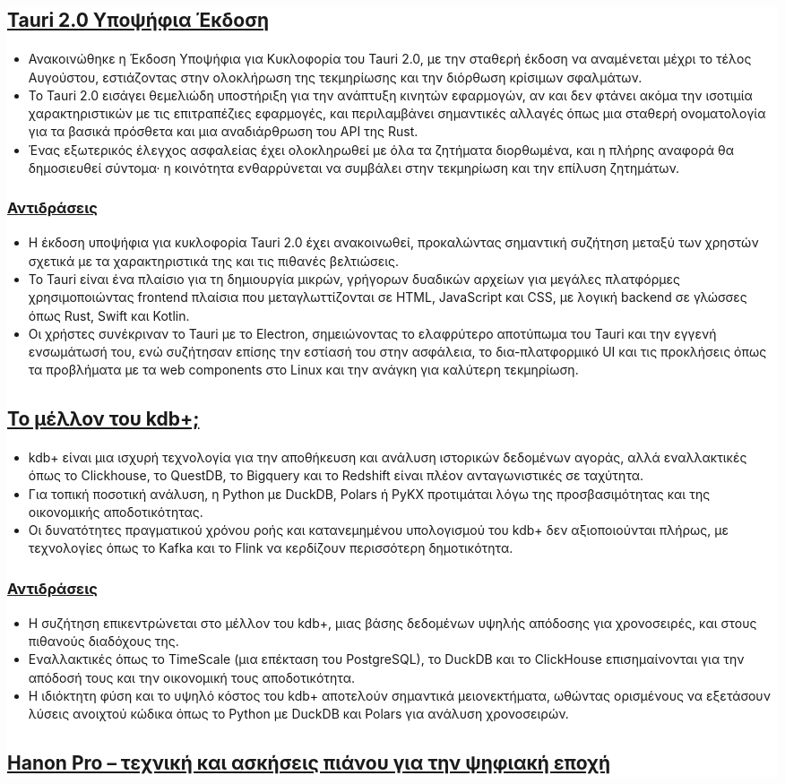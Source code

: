 ## [Tauri 2.0 Υποψήφια Έκδοση](https://v2.tauri.app/blog/tauri-2-0-0-release-candidate/)

- Ανακοινώθηκε η Έκδοση Υποψήφια για Κυκλοφορία του Tauri 2.0, με την σταθερή έκδοση να αναμένεται μέχρι το τέλος Αυγούστου, εστιάζοντας στην ολοκλήρωση της τεκμηρίωσης και την διόρθωση κρίσιμων σφαλμάτων.
- Το Tauri 2.0 εισάγει θεμελιώδη υποστήριξη για την ανάπτυξη κινητών εφαρμογών, αν και δεν φτάνει ακόμα την ισοτιμία χαρακτηριστικών με τις επιτραπέζιες εφαρμογές, και περιλαμβάνει σημαντικές αλλαγές όπως μια σταθερή ονοματολογία για τα βασικά πρόσθετα και μια αναδιάρθρωση του API της Rust.
- Ένας εξωτερικός έλεγχος ασφαλείας έχει ολοκληρωθεί με όλα τα ζητήματα διορθωμένα, και η πλήρης αναφορά θα δημοσιευθεί σύντομα· η κοινότητα ενθαρρύνεται να συμβάλει στην τεκμηρίωση και την επίλυση ζητημάτων.

### [Αντιδράσεις](https://news.ycombinator.com/item?id=41141962)

- Η έκδοση υποψήφια για κυκλοφορία Tauri 2.0 έχει ανακοινωθεί, προκαλώντας σημαντική συζήτηση μεταξύ των χρηστών σχετικά με τα χαρακτηριστικά της και τις πιθανές βελτιώσεις.
- Το Tauri είναι ένα πλαίσιο για τη δημιουργία μικρών, γρήγορων δυαδικών αρχείων για μεγάλες πλατφόρμες χρησιμοποιώντας frontend πλαίσια που μεταγλωττίζονται σε HTML, JavaScript και CSS, με λογική backend σε γλώσσες όπως Rust, Swift και Kotlin.
- Οι χρήστες συνέκριναν το Tauri με το Electron, σημειώνοντας το ελαφρύτερο αποτύπωμα του Tauri και την εγγενή ενσωμάτωσή του, ενώ συζήτησαν επίσης την εστίασή του στην ασφάλεια, το δια-πλατφορμικό UI και τις προκλήσεις όπως τα προβλήματα με τα web components στο Linux και την ανάγκη για καλύτερη τεκμηρίωση.

## [Το μέλλον του kdb+;](https://www.timestored.com/b/the-future-of-kdb/)

- kdb+ είναι μια ισχυρή τεχνολογία για την αποθήκευση και ανάλυση ιστορικών δεδομένων αγοράς, αλλά εναλλακτικές όπως το Clickhouse, το QuestDB, το Bigquery και το Redshift είναι πλέον ανταγωνιστικές σε ταχύτητα.
- Για τοπική ποσοτική ανάλυση, η Python με DuckDB, Polars ή PyKX προτιμάται λόγω της προσβασιμότητας και της οικονομικής αποδοτικότητας.
- Οι δυνατότητες πραγματικού χρόνου ροής και κατανεμημένου υπολογισμού του kdb+ δεν αξιοποιούνται πλήρως, με τεχνολογίες όπως το Kafka και το Flink να κερδίζουν περισσότερη δημοτικότητα.

### [Αντιδράσεις](https://news.ycombinator.com/item?id=41143764)

- Η συζήτηση επικεντρώνεται στο μέλλον του kdb+, μιας βάσης δεδομένων υψηλής απόδοσης για χρονοσειρές, και στους πιθανούς διαδόχους της.
- Εναλλακτικές όπως το TimeScale (μια επέκταση του PostgreSQL), το DuckDB και το ClickHouse επισημαίνονται για την απόδοσή τους και την οικονομική τους αποδοτικότητα.
- Η ιδιόκτητη φύση και το υψηλό κόστος του kdb+ αποτελούν σημαντικά μειονεκτήματα, ωθώντας ορισμένους να εξετάσουν λύσεις ανοιχτού κώδικα όπως το Python με DuckDB και Polars για ανάλυση χρονοσειρών.

## [Ηanon Pro – τεχνική και ασκήσεις πιάνου για την ψηφιακή εποχή](https://furnacecreek.org/hanon/)
